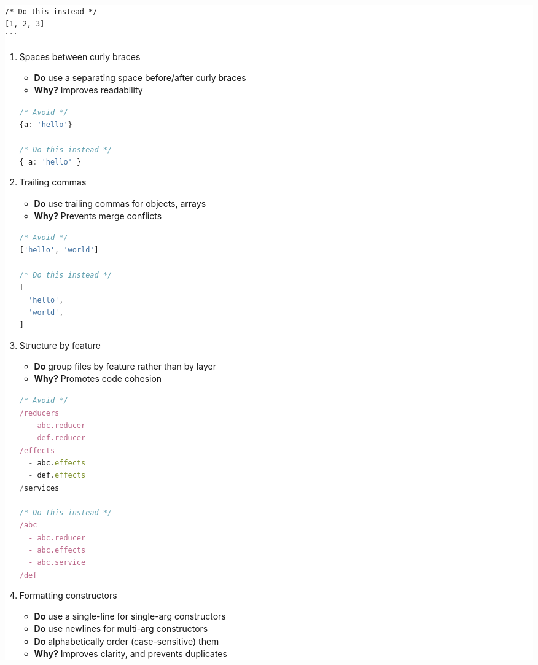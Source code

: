     /* Do this instead */
    [1, 2, 3]
    ```

1. Spaces between curly braces <a name="spaces-between-curly-braces"></a>
    - **Do** use a separating space before/after curly braces
    - **Why?** Improves readability

    ```ts
    /* Avoid */
    {a: 'hello'}

    /* Do this instead */
    { a: 'hello' }
    ```

1. Trailing commas <a name="trailing-commas"></a>
    - **Do** use trailing commas for objects, arrays
    - **Why?** Prevents merge conflicts

    ```ts
    /* Avoid */
    ['hello', 'world']

    /* Do this instead */
    [
      'hello',
      'world',
    ]
    ```

1. Structure by feature <a name="structure-by-feature"></a>
    - **Do** group files by feature rather than by layer
    - **Why?** Promotes code cohesion

    ```ts
    /* Avoid */
    /reducers
      - abc.reducer
      - def.reducer
    /effects
      - abc.effects
      - def.effects
    /services

    /* Do this instead */
    /abc
      - abc.reducer
      - abc.effects
      - abc.service
    /def
    ```

1. Formatting constructors <a name="formatting-constructors"></a>
    - **Do** use a single-line for single-arg constructors
    - **Do** use newlines  for multi-arg constructors
    - **Do** alphabetically order (case-sensitive) them
    - **Why?** Improves clarity, and prevents duplicates
